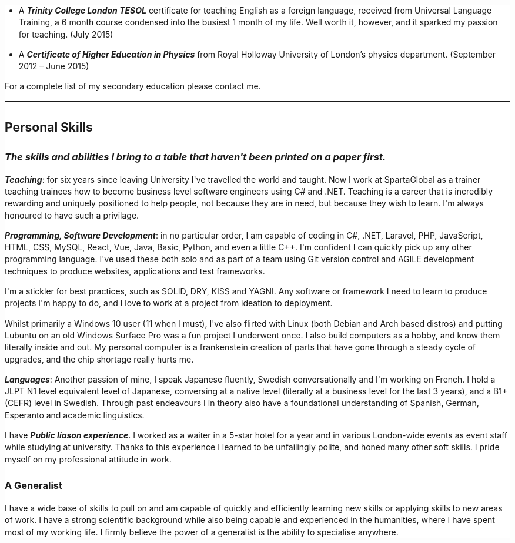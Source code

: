 - A _**Trinity College London TESOL**_ certificate for teaching English as a foreign language, received from Universal Language Training, a 6 month course condensed into the busiest 1 month of my life. Well worth it, however, and it sparked my passion for teaching. (July 2015)

- A _**Certificate of Higher Education in Physics**_ from Royal Holloway University of London’s physics department. (September 2012 – June 2015)

For a complete list of my secondary education please contact me.

***

## Personal Skills
### *The skills and abilities I bring to a table that haven't been printed on a paper first.*

_**Teaching**_: for six years since leaving University I've travelled the world and taught. Now I work at SpartaGlobal as a trainer teaching trainees how to become business level software engineers using C# and .NET. Teaching is a career that is incredibly rewarding and uniquely positioned to help people, not because they are in need, but because they wish to learn. I'm always honoured to have such a privilage.

_**Programming, Software Development**_: in no particular order, I am capable of coding in C#, .NET, Laravel, PHP, JavaScript, HTML, CSS, MySQL, React, Vue, Java, Basic, Python, and even a little C++. I'm confident I can quickly pick up any other programming language. I've used these both solo and as part of a team using Git version control and AGILE development techniques to produce websites, applications and test frameworks.

I'm a stickler for best practices, such as SOLID, DRY, KISS and YAGNI. Any software or framework I need to learn to produce projects I'm happy to do, and I love to work at a project from ideation to deployment.

Whilst primarily a Windows 10 user (11 when I must), I've also flirted with Linux (both Debian and Arch based distros) and putting Lubuntu on an old Windows Surface Pro was a fun project I underwent once. I also build computers as a hobby, and know them literally inside and out.  My personal computer is a frankenstein creation of parts that have gone through a steady cycle of upgrades, and the chip shortage really hurts me.

_**Languages**_: Another passion of mine, I speak Japanese fluently, Swedish conversationally and I'm working on French. I hold a JLPT N1 level equivalent level of Japanese, conversing at a native level (literally at a business level for the last 3 years), and a B1+ (CEFR) level in Swedish. Through past endeavours I in theory also have a foundational understanding of Spanish, German, Esperanto and academic linguistics.


I have _**Public liason experience**_. I worked as a waiter in a 5-star hotel for a year
and in various London-wide events as event staff while studying at university. Thanks to this experience I learned to be unfailingly polite, and honed many other soft skills. I pride myself on my professional attitude in work.

### A Generalist
I have a wide base of skills to pull on and am capable of quickly and efficiently learning new skills or applying skills to new areas of work. I have a strong scientific background while also being capable and experienced in the humanities, where I have spent most of my working life. I firmly believe the power of a generalist is the ability to specialise anywhere.
